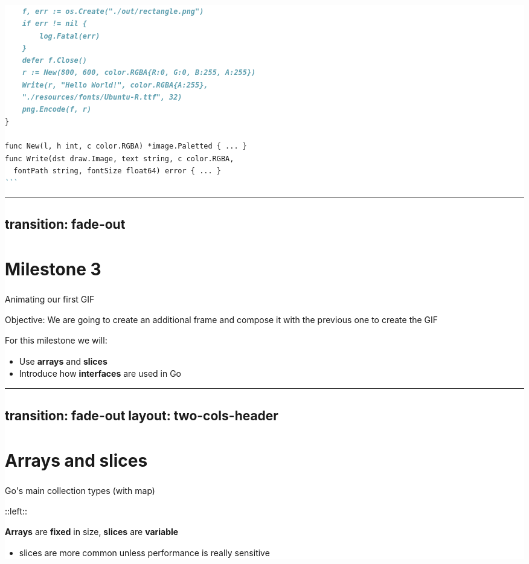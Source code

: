 ````md magic-move {lines: true}
	f, err := os.Create("./out/rectangle.png")
	if err != nil {
		log.Fatal(err)
	}
	defer f.Close()
	r := New(800, 600, color.RGBA{R:0, G:0, B:255, A:255})
	Write(r, "Hello World!", color.RGBA{A:255},
    "./resources/fonts/Ubuntu-R.ttf", 32)
	png.Encode(f, r)
}

func New(l, h int, c color.RGBA) *image.Paletted { ... }
func Write(dst draw.Image, text string, c color.RGBA, 
  fontPath string, fontSize float64) error { ... }
```
````
</v-click>

---
transition: fade-out
---

# Milestone 3

Animating our first GIF

Objective: We are going to create an additional frame and compose it with the previous one to create the GIF

<v-click>

For this milestone we will:
- Use __arrays__ and __slices__
- Introduce how __interfaces__ are used in Go

</v-click>

---
transition: fade-out
layout: two-cols-header
---

# Arrays and slices

Go's main collection types (with map)

::left::

<v-click>

__Arrays__ are __fixed__ in size, __slices__ are __variable__
- slices are more common unless performance is really sensitive
</v-click>
